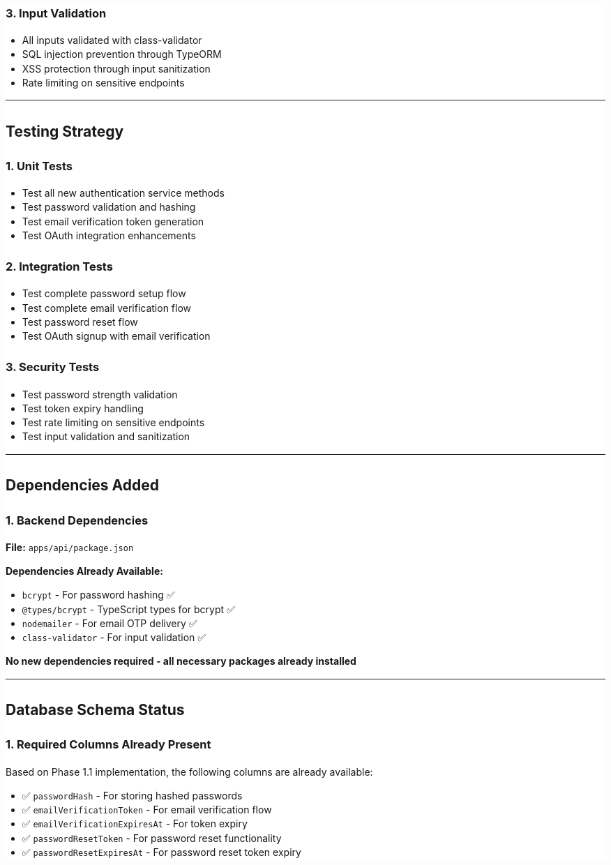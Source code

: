 ### 3. Input Validation
- All inputs validated with class-validator
- SQL injection prevention through TypeORM
- XSS protection through input sanitization
- Rate limiting on sensitive endpoints

---

## Testing Strategy

### 1. Unit Tests
- Test all new authentication service methods
- Test password validation and hashing
- Test email verification token generation
- Test OAuth integration enhancements

### 2. Integration Tests
- Test complete password setup flow
- Test complete email verification flow
- Test password reset flow
- Test OAuth signup with email verification

### 3. Security Tests
- Test password strength validation
- Test token expiry handling
- Test rate limiting on sensitive endpoints
- Test input validation and sanitization

---

## Dependencies Added

### 1. Backend Dependencies
**File:** `apps/api/package.json`

**Dependencies Already Available:**
- `bcrypt` - For password hashing ✅
- `@types/bcrypt` - TypeScript types for bcrypt ✅
- `nodemailer` - For email OTP delivery ✅
- `class-validator` - For input validation ✅

**No new dependencies required - all necessary packages already installed**

---

## Database Schema Status

### 1. Required Columns Already Present
Based on Phase 1.1 implementation, the following columns are already available:
- ✅ `passwordHash` - For storing hashed passwords
- ✅ `emailVerificationToken` - For email verification flow
- ✅ `emailVerificationExpiresAt` - For token expiry
- ✅ `passwordResetToken` - For password reset functionality
- ✅ `passwordResetExpiresAt` - For password reset token expiry
